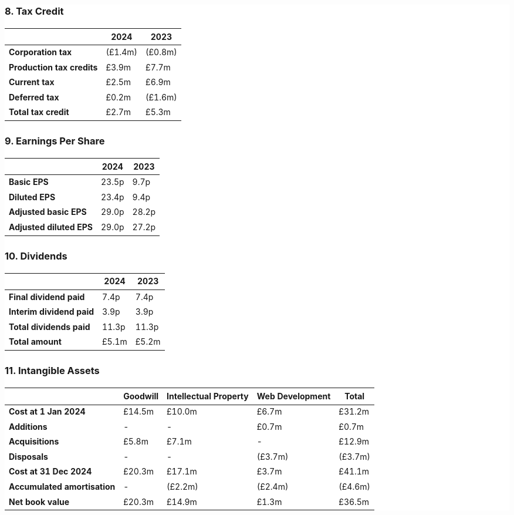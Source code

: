 ### 8. Tax Credit

| | 2024 | 2023 |
|--|------|------|
| **Corporation tax** | (£1.4m) | (£0.8m) |
| **Production tax credits** | £3.9m | £7.7m |
| **Current tax** | £2.5m | £6.9m |
| **Deferred tax** | £0.2m | (£1.6m) |
| **Total tax credit** | £2.7m | £5.3m |

### 9. Earnings Per Share

| | 2024 | 2023 |
|--|------|------|
| **Basic EPS** | 23.5p | 9.7p |
| **Diluted EPS** | 23.4p | 9.4p |
| **Adjusted basic EPS** | 29.0p | 28.2p |
| **Adjusted diluted EPS** | 29.0p | 27.2p |

### 10. Dividends

| | 2024 | 2023 |
|--|------|------|
| **Final dividend paid** | 7.4p | 7.4p |
| **Interim dividend paid** | 3.9p | 3.9p |
| **Total dividends paid** | 11.3p | 11.3p |
| **Total amount** | £5.1m | £5.2m |

### 11. Intangible Assets

| | Goodwill | Intellectual Property | Web Development | Total |
|--|----------|---------------------|-----------------|-------|
| **Cost at 1 Jan 2024** | £14.5m | £10.0m | £6.7m | £31.2m |
| **Additions** | - | - | £0.7m | £0.7m |
| **Acquisitions** | £5.8m | £7.1m | - | £12.9m |
| **Disposals** | - | - | (£3.7m) | (£3.7m) |
| **Cost at 31 Dec 2024** | £20.3m | £17.1m | £3.7m | £41.1m |
| **Accumulated amortisation** | - | (£2.2m) | (£2.4m) | (£4.6m) |
| **Net book value** | £20.3m | £14.9m | £1.3m | £36.5m |
